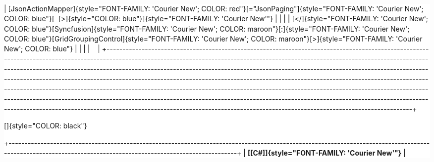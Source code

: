 | [JsonActionMapper]{style="FONT-FAMILY: 'Courier New'; COLOR: red"}[=\"JsonPaging\"]{style="FONT-FAMILY: 'Courier New'; COLOR: blue"}[  [\>]{style="COLOR: blue"}]{style="FONT-FAMILY: 'Courier New'"}                                                                                                                                                                                                                                                                                                                                                                                                                                                                                                                                                                                                                                                                                                                        |
|                                                                                                                                                                                                                                                                                                                                                                                                                                                                                                                                                                                                                                                                                                                                                                                                                                                                                                                              |
| [\</]{style="FONT-FAMILY: 'Courier New'; COLOR: blue"}[Syncfusion]{style="FONT-FAMILY: 'Courier New'; COLOR: maroon"}[:]{style="FONT-FAMILY: 'Courier New'; COLOR: blue"}[GridGroupingControl]{style="FONT-FAMILY: 'Courier New'; COLOR: maroon"}[\>]{style="FONT-FAMILY: 'Courier New'; COLOR: blue"}                                                                                                                                                                                                                                                                                                                                                                                                                                                                                                                                                                                                                       |
|                                                                                                                                                                                                                                                                                                                                                                                                                                                                                                                                                                                                                                                                                                                                                                                                                                                                                                                              |
|                                                                                                                                                                                                                                                                                                                                                                                                                                                                                                                                                                                                                                                                                                                                                                                                                                                                                                                              |
+------------------------------------------------------------------------------------------------------------------------------------------------------------------------------------------------------------------------------------------------------------------------------------------------------------------------------------------------------------------------------------------------------------------------------------------------------------------------------------------------------------------------------------------------------------------------------------------------------------------------------------------------------------------------------------------------------------------------------------------------------------------------------------------------------------------------------------------------------------------------------------------------------------------------------+

[]{style="COLOR: black"} 

+-------------------------------------------------------------------------------------------------------------------------------------------------------------------------------------------------------------+
| **[\[C#\]]{style="FONT-FAMILY: 'Courier New'"}**                                                                                                                                                            |